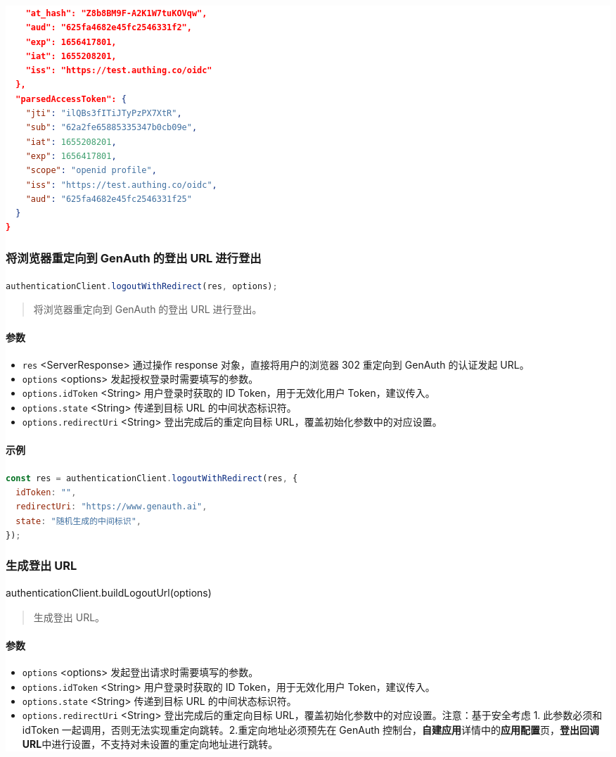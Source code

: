 ```json
    "at_hash": "Z8b8BM9F-A2K1W7tuKOVqw",
    "aud": "625fa4682e45fc2546331f2",
    "exp": 1656417801,
    "iat": 1655208201,
    "iss": "https://test.authing.co/oidc"
  },
  "parsedAccessToken": {
    "jti": "ilQBs3fITiJTyPzPX7XtR",
    "sub": "62a2fe65885335347b0cb09e",
    "iat": 1655208201,
    "exp": 1656417801,
    "scope": "openid profile",
    "iss": "https://test.authing.co/oidc",
    "aud": "625fa4682e45fc2546331f25"
  }
}
```

### 将浏览器重定向到 GenAuth 的登出 URL 进行登出

```js
authenticationClient.logoutWithRedirect(res, options);
```

> 将浏览器重定向到 GenAuth 的登出 URL 进行登出。

#### 参数

- `res` \<ServerResponse\> 通过操作 response 对象，直接将用户的浏览器 302 重定向到 GenAuth 的认证发起 URL。
- `options` \<options\> 发起授权登录时需要填写的参数。
- `options.idToken` \<String\> 用户登录时获取的 ID Token，用于无效化用户 Token，建议传入。
- `options.state` \<String\> 传递到目标 URL 的中间状态标识符。
- `options.redirectUri` \<String\> 登出完成后的重定向目标 URL，覆盖初始化参数中的对应设置。

#### 示例

```javascript
const res = authenticationClient.logoutWithRedirect(res, {
  idToken: "",
  redirectUri: "https://www.genauth.ai",
  state: "随机生成的中间标识",
});
```

### 生成登出 URL

authenticationClient.buildLogoutUrl(options)

> 生成登出 URL。

#### 参数

- `options` \<options\> 发起登出请求时需要填写的参数。
- `options.idToken` \<String\> 用户登录时获取的 ID Token，用于无效化用户 Token，建议传入。
- `options.state` \<String\> 传递到目标 URL 的中间状态标识符。
- `options.redirectUri` \<String\> 登出完成后的重定向目标 URL，覆盖初始化参数中的对应设置。注意：基于安全考虑 1. 此参数必须和 idToken 一起调用，否则无法实现重定向跳转。2.重定向地址必须预先在 GenAuth 控制台，**自建应用**详情中的**应用配置**页，**登出回调 URL**中进行设置，不支持对未设置的重定向地址进行跳转。
